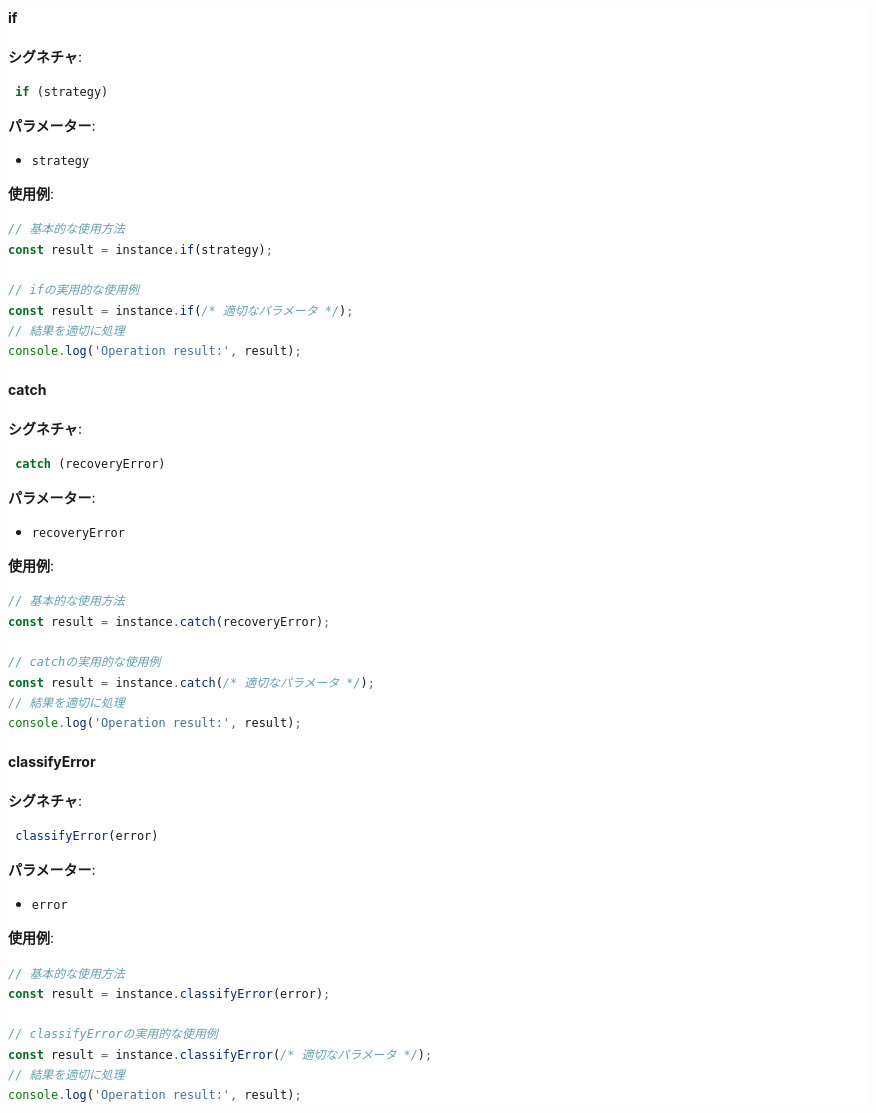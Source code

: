 #### if

**シグネチャ**:
```javascript
 if (strategy)
```

**パラメーター**:
- `strategy`

**使用例**:
```javascript
// 基本的な使用方法
const result = instance.if(strategy);

// ifの実用的な使用例
const result = instance.if(/* 適切なパラメータ */);
// 結果を適切に処理
console.log('Operation result:', result);
```

#### catch

**シグネチャ**:
```javascript
 catch (recoveryError)
```

**パラメーター**:
- `recoveryError`

**使用例**:
```javascript
// 基本的な使用方法
const result = instance.catch(recoveryError);

// catchの実用的な使用例
const result = instance.catch(/* 適切なパラメータ */);
// 結果を適切に処理
console.log('Operation result:', result);
```

#### classifyError

**シグネチャ**:
```javascript
 classifyError(error)
```

**パラメーター**:
- `error`

**使用例**:
```javascript
// 基本的な使用方法
const result = instance.classifyError(error);

// classifyErrorの実用的な使用例
const result = instance.classifyError(/* 適切なパラメータ */);
// 結果を適切に処理
console.log('Operation result:', result);
```
